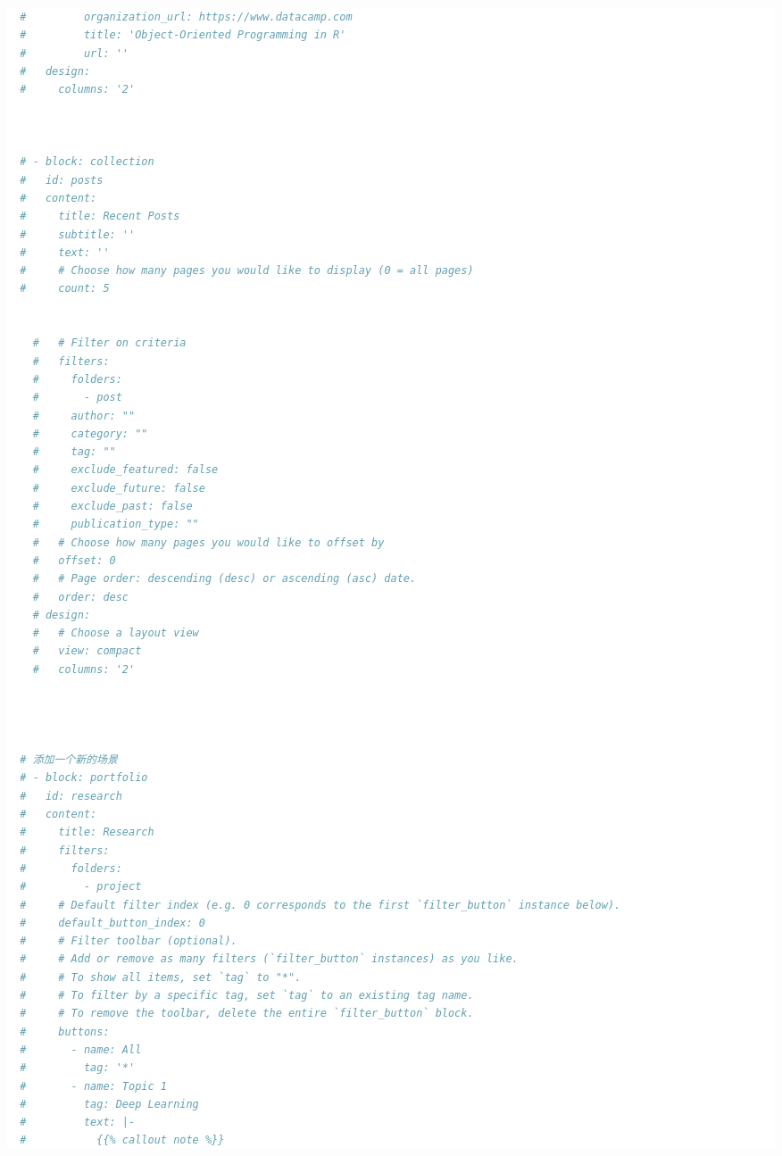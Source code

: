 ```yaml
  #         organization_url: https://www.datacamp.com
  #         title: 'Object-Oriented Programming in R'
  #         url: ''
  #   design:
  #     columns: '2'

  

  # - block: collection
  #   id: posts
  #   content:
  #     title: Recent Posts
  #     subtitle: ''
  #     text: ''
  #     # Choose how many pages you would like to display (0 = all pages)
  #     count: 5
    

    #   # Filter on criteria
    #   filters:
    #     folders:
    #       - post
    #     author: ""
    #     category: ""
    #     tag: ""
    #     exclude_featured: false
    #     exclude_future: false
    #     exclude_past: false
    #     publication_type: ""
    #   # Choose how many pages you would like to offset by
    #   offset: 0
    #   # Page order: descending (desc) or ascending (asc) date.
    #   order: desc
    # design:
    #   # Choose a layout view
    #   view: compact
    #   columns: '2'


  

  # 添加一个新的场景
  # - block: portfolio
  #   id: research
  #   content:
  #     title: Research
  #     filters:
  #       folders:
  #         - project
  #     # Default filter index (e.g. 0 corresponds to the first `filter_button` instance below).
  #     default_button_index: 0
  #     # Filter toolbar (optional).
  #     # Add or remove as many filters (`filter_button` instances) as you like.
  #     # To show all items, set `tag` to "*".
  #     # To filter by a specific tag, set `tag` to an existing tag name.
  #     # To remove the toolbar, delete the entire `filter_button` block.
  #     buttons:
  #       - name: All
  #         tag: '*'
  #       - name: Topic 1
  #         tag: Deep Learning
  #         text: |-
  #           {{% callout note %}}
```